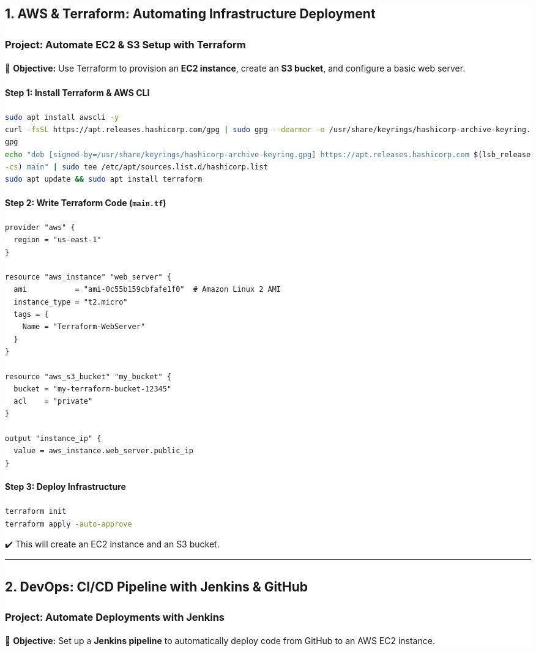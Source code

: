 ## **1. AWS & Terraform: Automating Infrastructure Deployment**
### **Project: Automate EC2 & S3 Setup with Terraform**
🔹 **Objective:** Use Terraform to provision an **EC2 instance**, create an **S3 bucket**, and configure a basic web server.

#### **Step 1: Install Terraform & AWS CLI**
```bash
sudo apt install awscli -y
curl -fsSL https://apt.releases.hashicorp.com/gpg | sudo gpg --dearmor -o /usr/share/keyrings/hashicorp-archive-keyring.gpg
echo "deb [signed-by=/usr/share/keyrings/hashicorp-archive-keyring.gpg] https://apt.releases.hashicorp.com $(lsb_release -cs) main" | sudo tee /etc/apt/sources.list.d/hashicorp.list
sudo apt update && sudo apt install terraform
```

#### **Step 2: Write Terraform Code (`main.tf`)**
```hcl
provider "aws" {
  region = "us-east-1"
}

resource "aws_instance" "web_server" {
  ami           = "ami-0c55b159cbfafe1f0"  # Amazon Linux 2 AMI
  instance_type = "t2.micro"
  tags = {
    Name = "Terraform-WebServer"
  }
}

resource "aws_s3_bucket" "my_bucket" {
  bucket = "my-terraform-bucket-12345"
  acl    = "private"
}

output "instance_ip" {
  value = aws_instance.web_server.public_ip
}
```

#### **Step 3: Deploy Infrastructure**
```bash
terraform init
terraform apply -auto-approve
```

✔️ This will create an EC2 instance and an S3 bucket.  

---

## **2. DevOps: CI/CD Pipeline with Jenkins & GitHub**
### **Project: Automate Deployments with Jenkins**
🔹 **Objective:** Set up a **Jenkins pipeline** to automatically deploy code from GitHub to an AWS EC2 instance.
